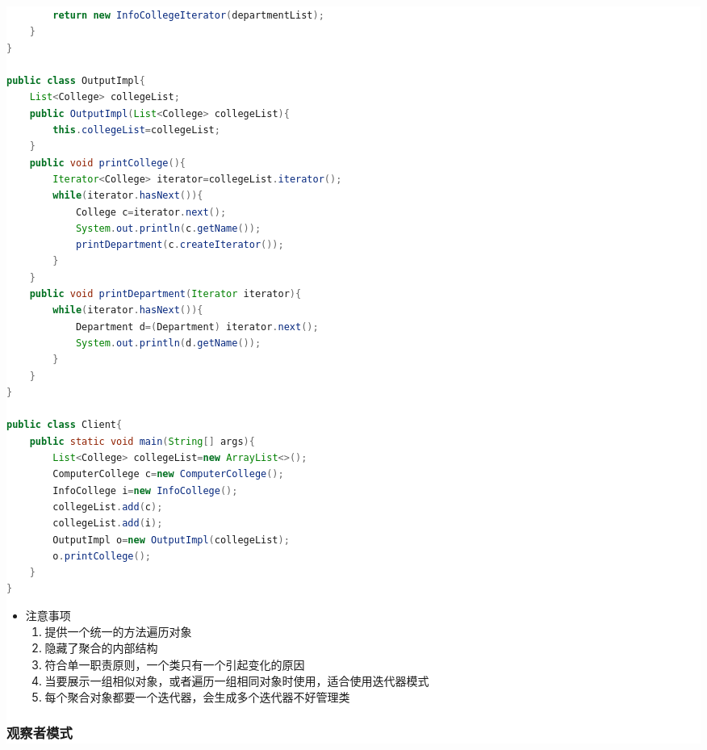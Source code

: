```java
        return new InfoCollegeIterator(departmentList);
    }
}

public class OutputImpl{
    List<College> collegeList;
    public OutputImpl(List<College> collegeList){
        this.collegeList=collegeList;
    }
    public void printCollege(){
      	Iterator<College> iterator=collegeList.iterator();
        while(iterator.hasNext()){
            College c=iterator.next();
            System.out.println(c.getName());
            printDepartment(c.createIterator());
        }
    }
    public void printDepartment(Iterator iterator){
        while(iterator.hasNext()){
            Department d=(Department) iterator.next();
            System.out.println(d.getName());
        }
    }
}

public class Client{
    public static void main(String[] args){
        List<College> collegeList=new ArrayList<>();
        ComputerCollege c=new ComputerCollege();
        InfoCollege i=new InfoCollege();
        collegeList.add(c);
        collegeList.add(i);
        OutputImpl o=new OutputImpl(collegeList);
        o.printCollege();
    }
}
```

-   注意事项
    1.  提供一个统一的方法遍历对象
    2.  隐藏了聚合的内部结构
    3.  符合单一职责原则，一个类只有一个引起变化的原因
    4.  当要展示一组相似对象，或者遍历一组相同对象时使用，适合使用迭代器模式
    5.  每个聚合对象都要一个迭代器，会生成多个迭代器不好管理类

### 观察者模式
